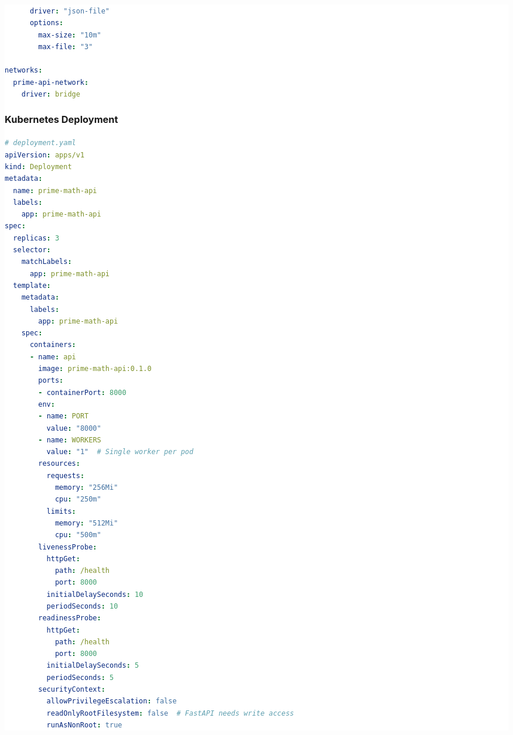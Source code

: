 ```yaml
      driver: "json-file"
      options:
        max-size: "10m"
        max-file: "3"

networks:
  prime-api-network:
    driver: bridge
```

### Kubernetes Deployment

```yaml
# deployment.yaml
apiVersion: apps/v1
kind: Deployment
metadata:
  name: prime-math-api
  labels:
    app: prime-math-api
spec:
  replicas: 3
  selector:
    matchLabels:
      app: prime-math-api
  template:
    metadata:
      labels:
        app: prime-math-api
    spec:
      containers:
      - name: api
        image: prime-math-api:0.1.0
        ports:
        - containerPort: 8000
        env:
        - name: PORT
          value: "8000"
        - name: WORKERS
          value: "1"  # Single worker per pod
        resources:
          requests:
            memory: "256Mi"
            cpu: "250m"
          limits:
            memory: "512Mi"
            cpu: "500m"
        livenessProbe:
          httpGet:
            path: /health
            port: 8000
          initialDelaySeconds: 10
          periodSeconds: 10
        readinessProbe:
          httpGet:
            path: /health
            port: 8000
          initialDelaySeconds: 5
          periodSeconds: 5
        securityContext:
          allowPrivilegeEscalation: false
          readOnlyRootFilesystem: false  # FastAPI needs write access
          runAsNonRoot: true
```